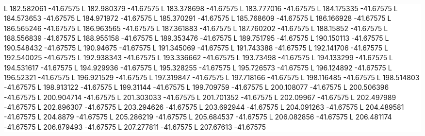L 182.582061 -41.67575 
L 182.980379 -41.67575 
L 183.378698 -41.67575 
L 183.777016 -41.67575 
L 184.175335 -41.67575 
L 184.573653 -41.67575 
L 184.971972 -41.67575 
L 185.370291 -41.67575 
L 185.768609 -41.67575 
L 186.166928 -41.67575 
L 186.565246 -41.67575 
L 186.963565 -41.67575 
L 187.361883 -41.67575 
L 187.760202 -41.67575 
L 188.15852 -41.67575 
L 188.556839 -41.67575 
L 188.955158 -41.67575 
L 189.353476 -41.67575 
L 189.751795 -41.67575 
L 190.150113 -41.67575 
L 190.548432 -41.67575 
L 190.94675 -41.67575 
L 191.345069 -41.67575 
L 191.743388 -41.67575 
L 192.141706 -41.67575 
L 192.540025 -41.67575 
L 192.938343 -41.67575 
L 193.336662 -41.67575 
L 193.73498 -41.67575 
L 194.133299 -41.67575 
L 194.531617 -41.67575 
L 194.929936 -41.67575 
L 195.328255 -41.67575 
L 195.726573 -41.67575 
L 196.124892 -41.67575 
L 196.52321 -41.67575 
L 196.921529 -41.67575 
L 197.319847 -41.67575 
L 197.718166 -41.67575 
L 198.116485 -41.67575 
L 198.514803 -41.67575 
L 198.913122 -41.67575 
L 199.31144 -41.67575 
L 199.709759 -41.67575 
L 200.108077 -41.67575 
L 200.506396 -41.67575 
L 200.904714 -41.67575 
L 201.303033 -41.67575 
L 201.701352 -41.67575 
L 202.09967 -41.67575 
L 202.497989 -41.67575 
L 202.896307 -41.67575 
L 203.294626 -41.67575 
L 203.692944 -41.67575 
L 204.091263 -41.67575 
L 204.489581 -41.67575 
L 204.8879 -41.67575 
L 205.286219 -41.67575 
L 205.684537 -41.67575 
L 206.082856 -41.67575 
L 206.481174 -41.67575 
L 206.879493 -41.67575 
L 207.277811 -41.67575 
L 207.67613 -41.67575 